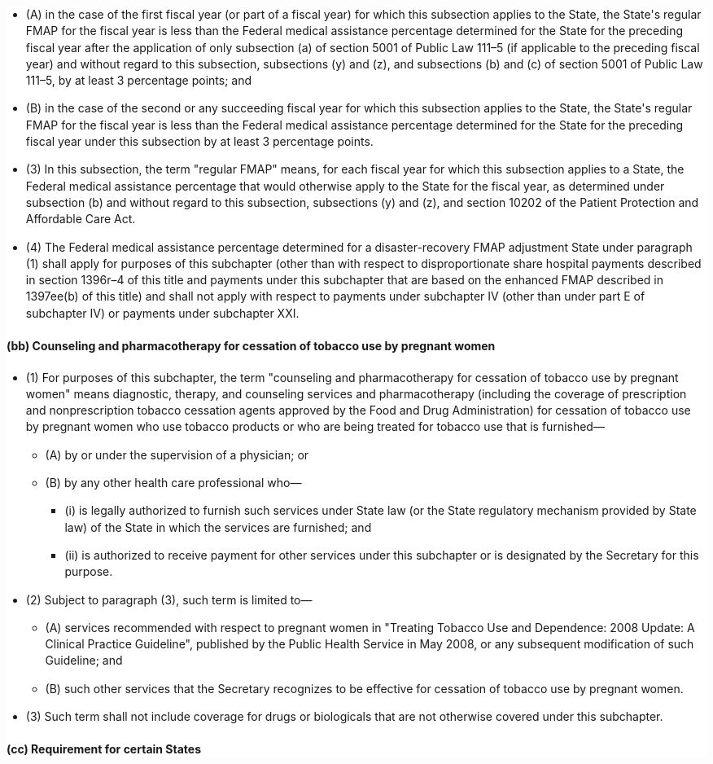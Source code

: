   * (A) in the case of the first fiscal year (or part of a fiscal year) for which this subsection applies to the State, the State's regular FMAP for the fiscal year is less than the Federal medical assistance percentage determined for the State for the preceding fiscal year after the application of only subsection (a) of section 5001 of Public Law 111–5 (if applicable to the preceding fiscal year) and without regard to this subsection, subsections (y) and (z), and subsections (b) and (c) of section 5001 of Public Law 111–5, by at least 3 percentage points; and

  * (B) in the case of the second or any succeeding fiscal year for which this subsection applies to the State, the State's regular FMAP for the fiscal year is less than the Federal medical assistance percentage determined for the State for the preceding fiscal year under this subsection by at least 3 percentage points.


* (3) In this subsection, the term "regular FMAP" means, for each fiscal year for which this subsection applies to a State, the Federal medical assistance percentage that would otherwise apply to the State for the fiscal year, as determined under subsection (b) and without regard to this subsection, subsections (y) and (z), and section 10202 of the Patient Protection and Affordable Care Act.

* (4) The Federal medical assistance percentage determined for a disaster-recovery FMAP adjustment State under paragraph (1) shall apply for purposes of this subchapter (other than with respect to disproportionate share hospital payments described in section 1396r–4 of this title and payments under this subchapter that are based on the enhanced FMAP described in 1397ee(b) of this title) and shall not apply with respect to payments under subchapter IV (other than under part E of subchapter IV) or payments under subchapter XXI.

#### (bb) Counseling and pharmacotherapy for cessation of tobacco use by pregnant women
* (1) For purposes of this subchapter, the term "counseling and pharmacotherapy for cessation of tobacco use by pregnant women" means diagnostic, therapy, and counseling services and pharmacotherapy (including the coverage of prescription and nonprescription tobacco cessation agents approved by the Food and Drug Administration) for cessation of tobacco use by pregnant women who use tobacco products or who are being treated for tobacco use that is furnished—

  * (A) by or under the supervision of a physician; or

  * (B) by any other health care professional who—

    * (i) is legally authorized to furnish such services under State law (or the State regulatory mechanism provided by State law) of the State in which the services are furnished; and

    * (ii) is authorized to receive payment for other services under this subchapter or is designated by the Secretary for this purpose.


* (2) Subject to paragraph (3), such term is limited to—

  * (A) services recommended with respect to pregnant women in "Treating Tobacco Use and Dependence: 2008 Update: A Clinical Practice Guideline", published by the Public Health Service in May 2008, or any subsequent modification of such Guideline; and

  * (B) such other services that the Secretary recognizes to be effective for cessation of tobacco use by pregnant women.


* (3) Such term shall not include coverage for drugs or biologicals that are not otherwise covered under this subchapter.

#### (cc) Requirement for certain States